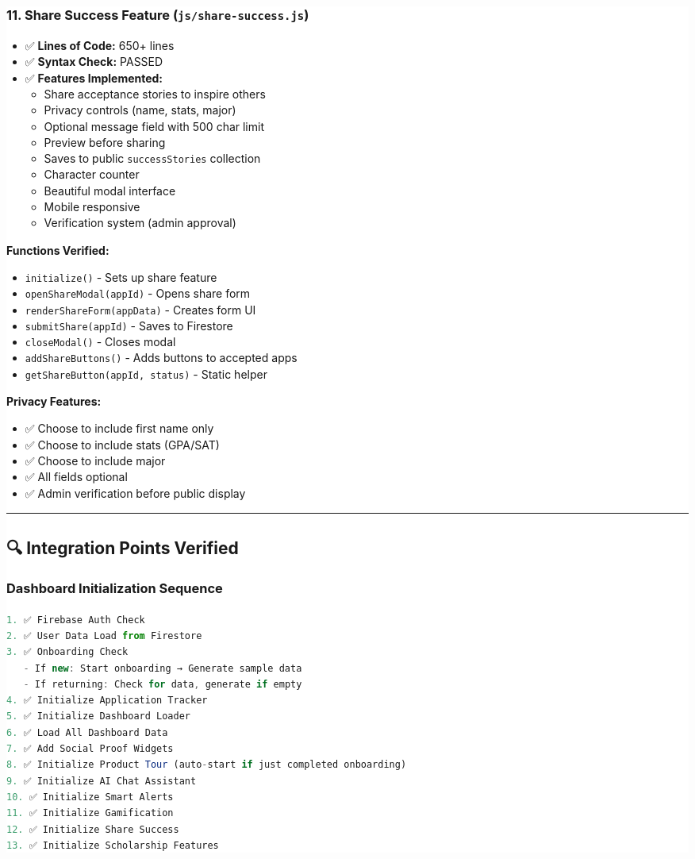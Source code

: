 ### 11. **Share Success Feature** (`js/share-success.js`)
- ✅ **Lines of Code:** 650+ lines
- ✅ **Syntax Check:** PASSED
- ✅ **Features Implemented:**
  - Share acceptance stories to inspire others
  - Privacy controls (name, stats, major)
  - Optional message field with 500 char limit
  - Preview before sharing
  - Saves to public `successStories` collection
  - Character counter
  - Beautiful modal interface
  - Mobile responsive
  - Verification system (admin approval)

**Functions Verified:**
- `initialize()` - Sets up share feature
- `openShareModal(appId)` - Opens share form
- `renderShareForm(appData)` - Creates form UI
- `submitShare(appId)` - Saves to Firestore
- `closeModal()` - Closes modal
- `addShareButtons()` - Adds buttons to accepted apps
- `getShareButton(appId, status)` - Static helper

**Privacy Features:**
- ✅ Choose to include first name only
- ✅ Choose to include stats (GPA/SAT)
- ✅ Choose to include major
- ✅ All fields optional
- ✅ Admin verification before public display

---

## 🔍 Integration Points Verified

### Dashboard Initialization Sequence
```javascript
1. ✅ Firebase Auth Check
2. ✅ User Data Load from Firestore
3. ✅ Onboarding Check
   - If new: Start onboarding → Generate sample data
   - If returning: Check for data, generate if empty
4. ✅ Initialize Application Tracker
5. ✅ Initialize Dashboard Loader
6. ✅ Load All Dashboard Data
7. ✅ Add Social Proof Widgets
8. ✅ Initialize Product Tour (auto-start if just completed onboarding)
9. ✅ Initialize AI Chat Assistant
10. ✅ Initialize Smart Alerts
11. ✅ Initialize Gamification
12. ✅ Initialize Share Success
13. ✅ Initialize Scholarship Features
```
